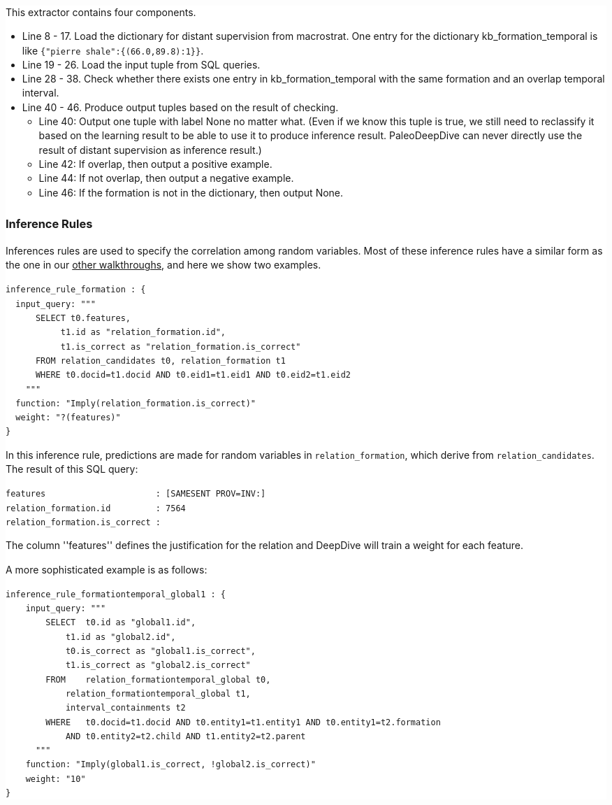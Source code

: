 
This extractor contains four components.

  - Line 8 - 17. Load the dictionary for distant supervision from macrostrat. One entry
  for the dictionary kb\_formation\_temporal is like ```{"pierre shale":{(66.0,89.8):1}}```.
  - Line 19 - 26. Load the input tuple from SQL queries.
  - Line 28 - 38. Check whether there exists one entry in kb\_formation\_temporal with the same formation and an overlap temporal interval.
  - Line 40 - 46. Produce output tuples based on the result of checking.
      - Line 40: Output one tuple with label None no matter what. (Even if we know this tuple is true, we still need to reclassify it based on the learning result to be able to use it to produce inference result. PaleoDeepDive can never directly use the result of distant supervision as inference result.)
      - Line 42: If overlap, then output a positive example.
      - Line 44: If not overlap, then output a negative example.
      - Line 46: If the formation is not in the dictionary, then output None.

<a id="inference_rule" href="#"> </a>
### Inference Rules

Inferences rules are used to specify the correlation
among random variables. Most of these inference
rules have a similar form as the one in our
[other walkthroughs](basics/walkthrough/walkthrough.html), and here we show
two examples.

    inference_rule_formation : {
      input_query: """
          SELECT t0.features,
               t1.id as "relation_formation.id",
               t1.is_correct as "relation_formation.is_correct"
          FROM relation_candidates t0, relation_formation t1
          WHERE t0.docid=t1.docid AND t0.eid1=t1.eid1 AND t0.eid2=t1.eid2
        """
      function: "Imply(relation_formation.is_correct)"
      weight: "?(features)"
    }

In this inference rule, predictions are made for random variables in `relation_formation`,
which derive from `relation_candidates`. The result
of this SQL query:

    features                      : [SAMESENT PROV=INV:]
    relation_formation.id         : 7564
    relation_formation.is_correct :

The column ''features'' defines the justification for the relation and DeepDive will train a weight
for each feature.

A more sophisticated example is as follows:

    inference_rule_formationtemporal_global1 : {
        input_query: """
            SELECT  t0.id as "global1.id",
                t1.id as "global2.id",
                t0.is_correct as "global1.is_correct",
                t1.is_correct as "global2.is_correct"
            FROM    relation_formationtemporal_global t0,
                relation_formationtemporal_global t1,
                interval_containments t2
            WHERE   t0.docid=t1.docid AND t0.entity1=t1.entity1 AND t0.entity1=t2.formation
                AND t0.entity2=t2.child AND t1.entity2=t2.parent
          """
        function: "Imply(global1.is_correct, !global2.is_correct)"
        weight: "10"
    }
